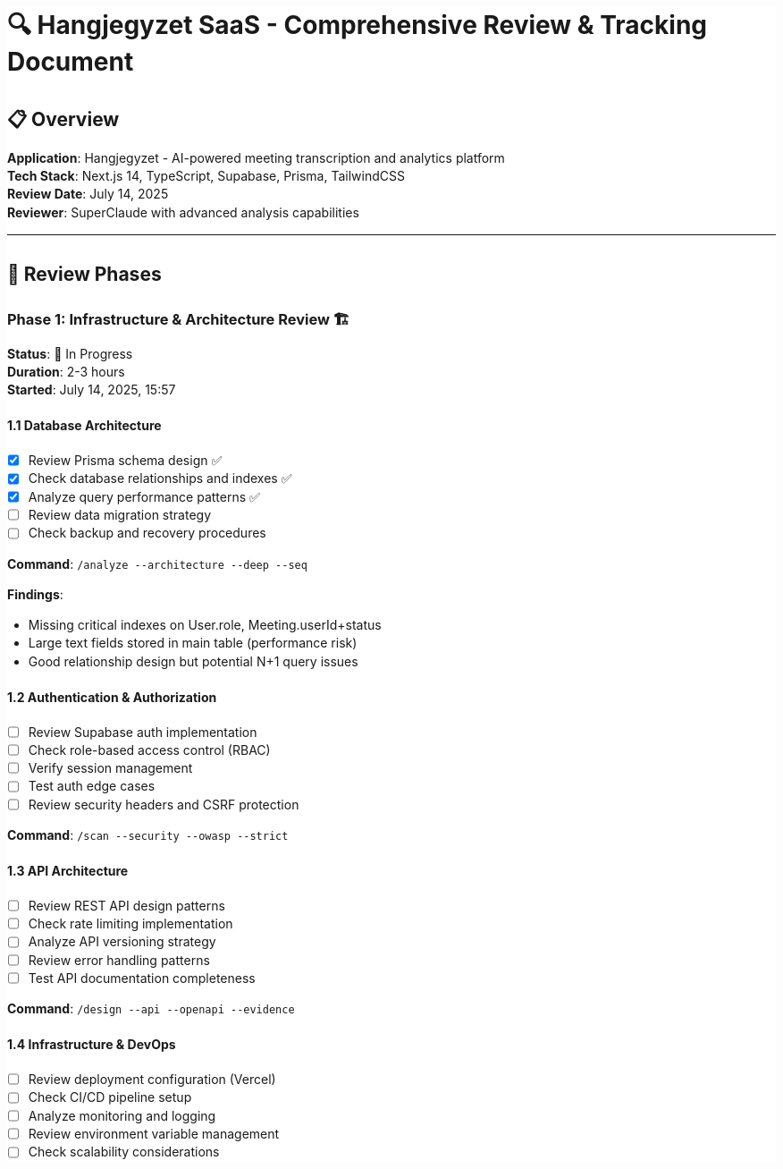 # 🔍 Hangjegyzet SaaS - Comprehensive Review & Tracking Document

## 📋 Overview
**Application**: Hangjegyzet - AI-powered meeting transcription and analytics platform  
**Tech Stack**: Next.js 14, TypeScript, Supabase, Prisma, TailwindCSS  
**Review Date**: July 14, 2025  
**Reviewer**: SuperClaude with advanced analysis capabilities

---

## 🎯 Review Phases

### Phase 1: Infrastructure & Architecture Review 🏗️
**Status**: 🔄 In Progress  
**Duration**: 2-3 hours  
**Started**: July 14, 2025, 15:57

#### 1.1 Database Architecture
- [x] Review Prisma schema design ✅
- [x] Check database relationships and indexes ✅
- [x] Analyze query performance patterns ✅
- [ ] Review data migration strategy
- [ ] Check backup and recovery procedures

**Command**: `/analyze --architecture --deep --seq`

**Findings**:
- Missing critical indexes on User.role, Meeting.userId+status
- Large text fields stored in main table (performance risk)
- Good relationship design but potential N+1 query issues

#### 1.2 Authentication & Authorization
- [ ] Review Supabase auth implementation
- [ ] Check role-based access control (RBAC)
- [ ] Verify session management
- [ ] Test auth edge cases
- [ ] Review security headers and CSRF protection

**Command**: `/scan --security --owasp --strict`

#### 1.3 API Architecture
- [ ] Review REST API design patterns
- [ ] Check rate limiting implementation
- [ ] Analyze API versioning strategy
- [ ] Review error handling patterns
- [ ] Test API documentation completeness

**Command**: `/design --api --openapi --evidence`

#### 1.4 Infrastructure & DevOps
- [ ] Review deployment configuration (Vercel)
- [ ] Check CI/CD pipeline setup
- [ ] Analyze monitoring and logging
- [ ] Review environment variable management
- [ ] Check scalability considerations
